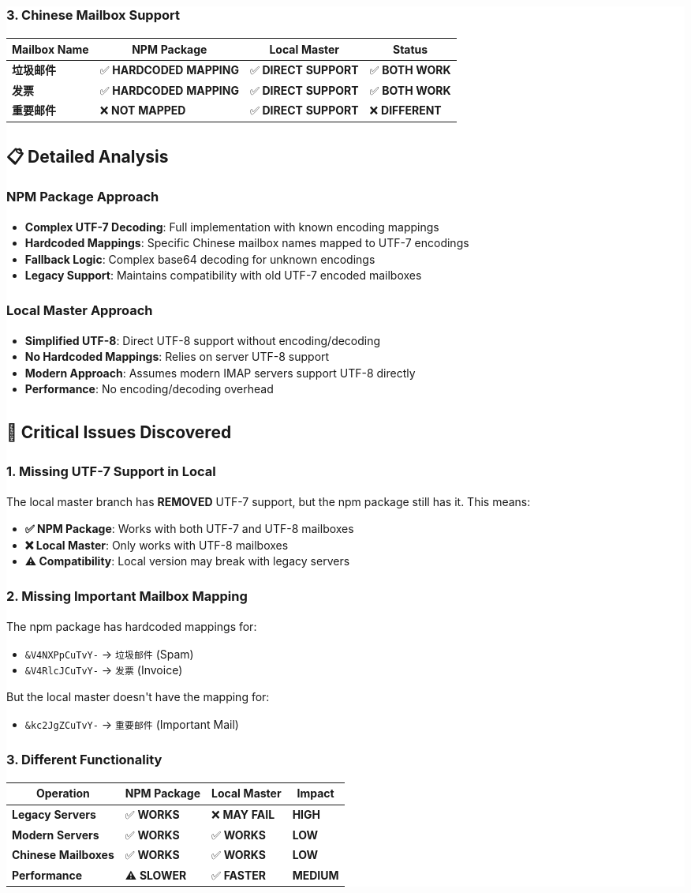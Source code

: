 ### **3. Chinese Mailbox Support**
| Mailbox Name | NPM Package | Local Master | Status |
|--------------|-------------|--------------|---------|
| **垃圾邮件** | ✅ **HARDCODED MAPPING** | ✅ **DIRECT SUPPORT** | ✅ **BOTH WORK** |
| **发票** | ✅ **HARDCODED MAPPING** | ✅ **DIRECT SUPPORT** | ✅ **BOTH WORK** |
| **重要邮件** | ❌ **NOT MAPPED** | ✅ **DIRECT SUPPORT** | ❌ **DIFFERENT** |

## 📋 **Detailed Analysis**

### **NPM Package Approach**
- **Complex UTF-7 Decoding**: Full implementation with known encoding mappings
- **Hardcoded Mappings**: Specific Chinese mailbox names mapped to UTF-7 encodings
- **Fallback Logic**: Complex base64 decoding for unknown encodings
- **Legacy Support**: Maintains compatibility with old UTF-7 encoded mailboxes

### **Local Master Approach**
- **Simplified UTF-8**: Direct UTF-8 support without encoding/decoding
- **No Hardcoded Mappings**: Relies on server UTF-8 support
- **Modern Approach**: Assumes modern IMAP servers support UTF-8 directly
- **Performance**: No encoding/decoding overhead

## 🚨 **Critical Issues Discovered**

### **1. Missing UTF-7 Support in Local**
The local master branch has **REMOVED** UTF-7 support, but the npm package still has it. This means:

- **✅ NPM Package**: Works with both UTF-7 and UTF-8 mailboxes
- **❌ Local Master**: Only works with UTF-8 mailboxes
- **⚠️ Compatibility**: Local version may break with legacy servers

### **2. Missing Important Mailbox Mapping**
The npm package has hardcoded mappings for:
- `&V4NXPpCuTvY-` → `垃圾邮件` (Spam)
- `&V4RlcJCuTvY-` → `发票` (Invoice)

But the local master doesn't have the mapping for:
- `&kc2JgZCuTvY-` → `重要邮件` (Important Mail)

### **3. Different Functionality**
| Operation | NPM Package | Local Master | Impact |
|-----------|-------------|--------------|---------|
| **Legacy Servers** | ✅ **WORKS** | ❌ **MAY FAIL** | **HIGH** |
| **Modern Servers** | ✅ **WORKS** | ✅ **WORKS** | **LOW** |
| **Chinese Mailboxes** | ✅ **WORKS** | ✅ **WORKS** | **LOW** |
| **Performance** | ⚠️ **SLOWER** | ✅ **FASTER** | **MEDIUM** |
